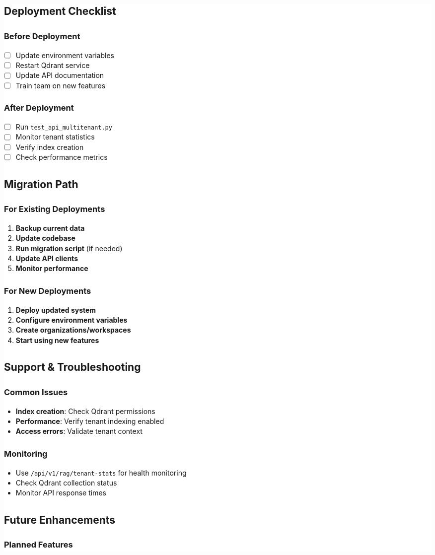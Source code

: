 ## Deployment Checklist

### Before Deployment

- [ ] Update environment variables
- [ ] Restart Qdrant service
- [ ] Update API documentation
- [ ] Train team on new features

### After Deployment

- [ ] Run `test_api_multitenant.py`
- [ ] Monitor tenant statistics
- [ ] Verify index creation
- [ ] Check performance metrics

## Migration Path

### For Existing Deployments

1. **Backup current data**
2. **Update codebase**
3. **Run migration script** (if needed)
4. **Update API clients**
5. **Monitor performance**

### For New Deployments

1. **Deploy updated system**
2. **Configure environment variables**
3. **Create organizations/workspaces**
4. **Start using new features**

## Support & Troubleshooting

### Common Issues

- **Index creation**: Check Qdrant permissions
- **Performance**: Verify tenant indexing enabled
- **Access errors**: Validate tenant context

### Monitoring

- Use `/api/v1/rag/tenant-stats` for health monitoring
- Check Qdrant collection status
- Monitor API response times

## Future Enhancements

### Planned Features
